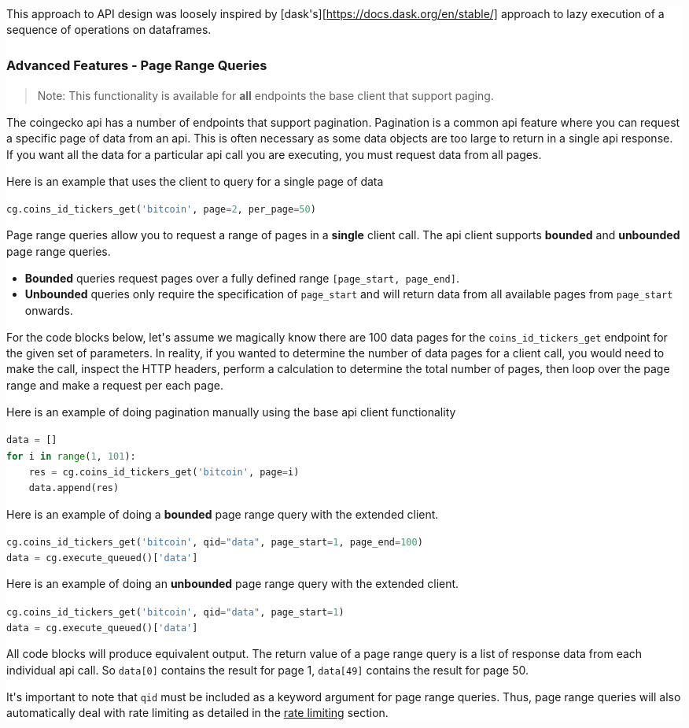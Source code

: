 This approach to API design was loosely inspired by [dask's][https://docs.dask.org/en/stable/] approach to lazy execution of a sequence of operations on dataframes.

### Advanced Features - Page Range Queries 

> Note: This functionality is available for **all** endpoints the base client that support paging. 

The coingecko api has a number of endpoints that support pagination. Pagination is a common api feature where you can request a specific page of data from an api. This is often necessary as some data objects are too large to return in a single api response. If you want all the data for a particular api call you are executing, you must request data from all pages. 

Here is an example that uses the client to query for a single page of data

```python
cg.coins_id_tickers_get('bitcoin', page=2, per_page=50)
```

Page range queries allow you to request a range of pages in a **single** client call. The 
api client supports **bounded** and **unbounded** page range queries. 

- **Bounded** queries request pages over a fully defined range `[page_start, page_end]`. 
- **Unbounded** queries only require the specification of `page_start` and will return 
  data from all available pages from `page_start` onwards. 

For the code blocks below, let's assume we magically know there are 100 data pages for the `coins_id_tickers_get` endpoint for the given set of parameters. In reality, if you wanted 
to determine the number of data pages for a client call, you would need to make the call, 
inspect the HTTP headers, perform a calculation to determine the total number of pages, 
then loop over the page range and make a request per each page. 

Here is an example of doing pagination manually using the base api client functionality 

```python 
data = []
for i in range(1, 101):
    res = cg.coins_id_tickers_get('bitcoin', page=i)
    data.append(res)
```

Here is an example of doing a **bounded** page range query with the extended client.

```python 
cg.coins_id_tickers_get('bitcoin', qid="data", page_start=1, page_end=100)
data = cg.execute_queued()['data']
```

Here is an example of doing an **unbounded** page range query with the extended client.

```python 
cg.coins_id_tickers_get('bitcoin', qid="data", page_start=1)
data = cg.execute_queued()['data']
```

All code blocks will produce equivalent output. The return value of a page range query is a list of response data from each individual api call. So `data[0]` contains the result for page 1, `data[49]` contains the result for page 50.

It's important to note that `qid` must be included as a keyword argument for page range queries. 
Thus, page range queries will also automatically deal with rate limiting as detailed in the 
[rate limiting](#advanced-features---mitigate-rate-limiting) section. 
